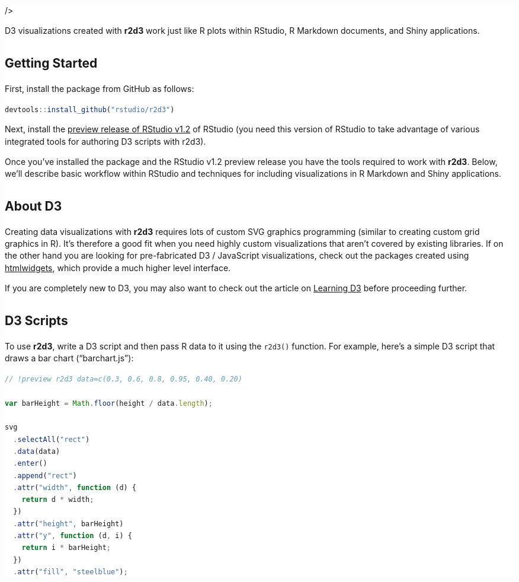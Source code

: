 /></a>

</div>

D3 visualizations created with **r2d3** work just like R plots within
RStudio, R Markdown documents, and Shiny applications.

## Getting Started

First, install the package from GitHub as follows:

```r
devtools::install_github("rstudio/r2d3")
```

Next, install the [preview release of RStudio
v1.2](https://rstudio.com/products/rstudio/download/) of RStudio (you
need this version of RStudio to take advantage of various integrated
tools for authoring D3 scripts with r2d3).

Once you’ve installed the package and the RStudio v1.2 preview release
you have the tools required to work with **r2d3**. Below, we’ll describe
basic workflow within RStudio and techniques for including
visualizations in R Markdown and Shiny applications.

## About D3

Creating data visualizations with **r2d3** requires lots of custom SVG
graphics programming (similar to creating custom grid graphics in R).
It’s therefore a good fit when you need highly custom visualizations
that aren’t covered by existing libraries. If on the other hand you are
looking for pre-fabricated D3 / JavaScript visualizations, check out the
packages created using [htmlwidgets](http://www.htmlwidgets.org), which
provide a much higher level interface.

If you are completely new to D3, you may also want to check out the
article on [Learning
D3](https://rstudio.github.io/r2d3/articles/learning_d3.html) before
proceeding further.

## D3 Scripts

To use **r2d3**, write a D3 script and then pass R data to it using the
`r2d3()` function. For example, here’s a simple D3 script that draws a
bar chart (“barchart.js”):

```js
// !preview r2d3 data=c(0.3, 0.6, 0.8, 0.95, 0.40, 0.20)

var barHeight = Math.floor(height / data.length);

svg
  .selectAll("rect")
  .data(data)
  .enter()
  .append("rect")
  .attr("width", function (d) {
    return d * width;
  })
  .attr("height", barHeight)
  .attr("y", function (d, i) {
    return i * barHeight;
  })
  .attr("fill", "steelblue");
```
